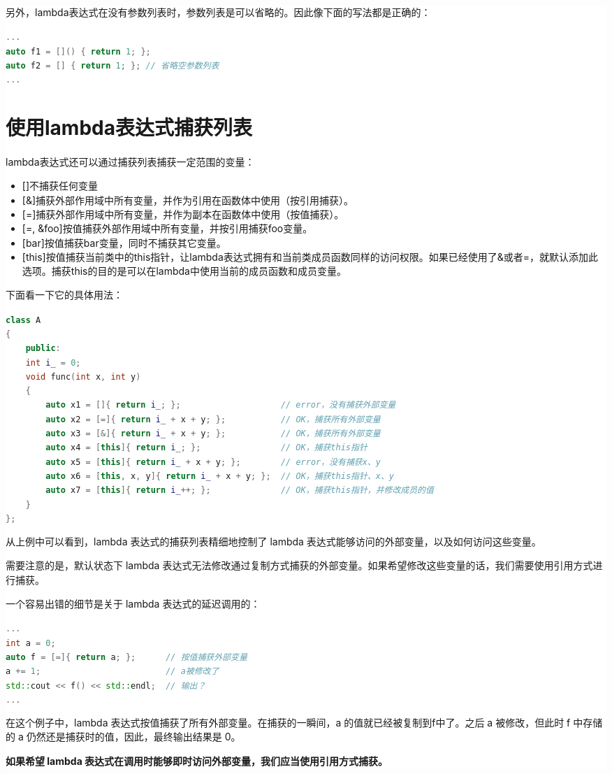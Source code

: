 另外，lambda表达式在没有参数列表时，参数列表是可以省略的。因此像下面的写法都是正确的：
```cpp
...
auto f1 = []() { return 1; };
auto f2 = [] { return 1; }; // 省略空参数列表
...
```

# 使用lambda表达式捕获列表
lambda表达式还可以通过捕获列表捕获一定范围的变量：
- []不捕获任何变量
- [&]捕获外部作用域中所有变量，并作为引用在函数体中使用（按引用捕获）。
- [=]捕获外部作用域中所有变量，并作为副本在函数体中使用（按值捕获）。
- [=, &foo]按值捕获外部作用域中所有变量，并按引用捕获foo变量。
- [bar]按值捕获bar变量，同时不捕获其它变量。
- [this]按值捕获当前类中的this指针，让lambda表达式拥有和当前类成员函数同样的访问权限。如果已经使用了&或者=，就默认添加此选项。捕获this的目的是可以在lambda中使用当前的成员函数和成员变量。

下面看一下它的具体用法：
```cpp
class A
{
    public:
    int i_ = 0;
    void func(int x, int y)
    {
        auto x1 = []{ return i_; };                    // error，没有捕获外部变量
        auto x2 = [=]{ return i_ + x + y; };           // OK，捕获所有外部变量
        auto x3 = [&]{ return i_ + x + y; };           // OK，捕获所有外部变量
        auto x4 = [this]{ return i_; };                // OK，捕获this指针
        auto x5 = [this]{ return i_ + x + y; };        // error，没有捕获x、y
        auto x6 = [this, x, y]{ return i_ + x + y; };  // OK，捕获this指针、x、y
        auto x7 = [this]{ return i_++; };              // OK，捕获this指针，并修改成员的值
    }
};
```

从上例中可以看到，lambda 表达式的捕获列表精细地控制了 lambda 表达式能够访问的外部变量，以及如何访问这些变量。

需要注意的是，默认状态下 lambda 表达式无法修改通过复制方式捕获的外部变量。如果希望修改这些变量的话，我们需要使用引用方式进行捕获。

一个容易出错的细节是关于 lambda 表达式的延迟调用的：
```cpp
...
int a = 0;
auto f = [=]{ return a; };      // 按值捕获外部变量
a += 1;                         // a被修改了
std::cout << f() << std::endl;  // 输出？
...
```
在这个例子中，lambda 表达式按值捕获了所有外部变量。在捕获的一瞬间，a 的值就已经被复制到f中了。之后 a 被修改，但此时 f 中存储的 a 仍然还是捕获时的值，因此，最终输出结果是 0。

**如果希望 lambda 表达式在调用时能够即时访问外部变量，我们应当使用引用方式捕获。**
